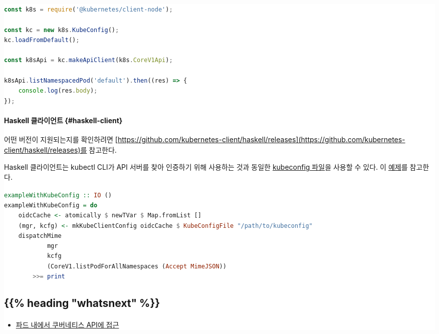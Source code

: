 ```javascript
const k8s = require('@kubernetes/client-node');

const kc = new k8s.KubeConfig();
kc.loadFromDefault();

const k8sApi = kc.makeApiClient(k8s.CoreV1Api);

k8sApi.listNamespacedPod('default').then((res) => {
    console.log(res.body);
});
```

#### Haskell 클라이언트 {#haskell-client}

어떤 버전이 지원되는지를 확인하려면 [https://github.com/kubernetes-client/haskell/releases](https://github.com/kubernetes-client/haskell/releases)를 참고한다.

Haskell 클라이언트는 kubectl CLI가 API 서버를 찾아 인증하기 위해 사용하는 것과 동일한 [kubeconfig 파일](/ko/docs/tasks/access-application-cluster/configure-access-multiple-clusters/)을
사용할 수 있다. 이 [예제](https://github.com/kubernetes-client/haskell/blob/master/kubernetes-client/example/App.hs)를 참고한다.

```haskell
exampleWithKubeConfig :: IO ()
exampleWithKubeConfig = do
    oidcCache <- atomically $ newTVar $ Map.fromList []
    (mgr, kcfg) <- mkKubeClientConfig oidcCache $ KubeConfigFile "/path/to/kubeconfig"
    dispatchMime
            mgr
            kcfg
            (CoreV1.listPodForAllNamespaces (Accept MimeJSON))
        >>= print
```

## {{% heading "whatsnext" %}}

* [파드 내에서 쿠버네티스 API에 접근](/ko/docs/tasks/run-application/access-api-from-pod/)
